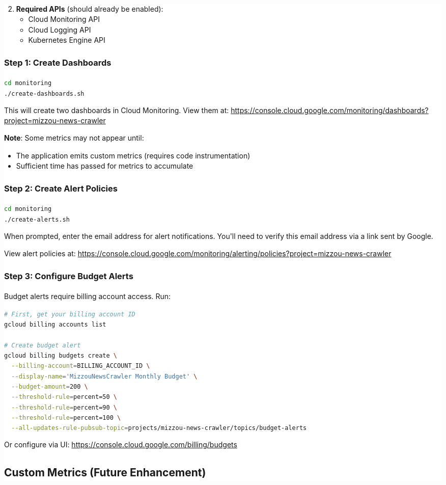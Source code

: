 2. **Required APIs** (should already be enabled):
   - Cloud Monitoring API
   - Cloud Logging API
   - Kubernetes Engine API

### Step 1: Create Dashboards

```bash
cd monitoring
./create-dashboards.sh
```

This will create two dashboards in Cloud Monitoring. View them at:
https://console.cloud.google.com/monitoring/dashboards?project=mizzou-news-crawler

**Note**: Some metrics may not appear until:
- The application emits custom metrics (requires code instrumentation)
- Sufficient time has passed for metrics to accumulate

### Step 2: Create Alert Policies

```bash
cd monitoring
./create-alerts.sh
```

When prompted, enter the email address for alert notifications. You'll need to verify this email address via a link sent by Google.

View alert policies at:
https://console.cloud.google.com/monitoring/alerting/policies?project=mizzou-news-crawler

### Step 3: Configure Budget Alerts

Budget alerts require billing account access. Run:

```bash
# First, get your billing account ID
gcloud billing accounts list

# Create budget alert
gcloud billing budgets create \
  --billing-account=BILLING_ACCOUNT_ID \
  --display-name='MizzouNewsCrawler Monthly Budget' \
  --budget-amount=200 \
  --threshold-rule=percent=50 \
  --threshold-rule=percent=90 \
  --threshold-rule=percent=100 \
  --all-updates-rule-pubsub-topic=projects/mizzou-news-crawler/topics/budget-alerts
```

Or configure via UI:
https://console.cloud.google.com/billing/budgets

## Custom Metrics (Future Enhancement)
